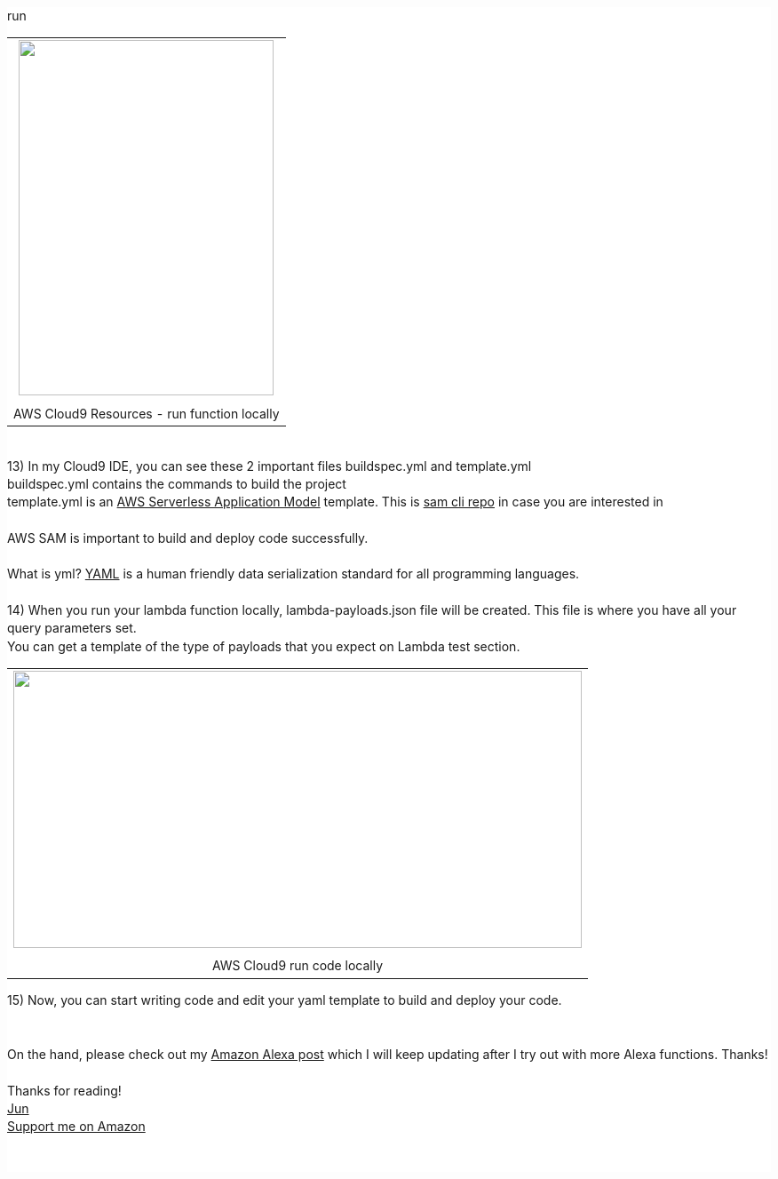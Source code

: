 run</div><table align="center" cellpadding="0" cellspacing="0" class="tr-caption-container" style="margin-left: auto; margin-right: auto; text-align: center;"><tbody><tr><td style="text-align: center;"><a href="http://3.bp.blogspot.com/-gcbq9a9wVp0/W4j-GNcU_uI/AAAAAAAAJVA/tDGuwaC3SdMRdeUjPMa51-FVf4BzmzGuQCK4BGAYYCw/s1600/Screen%2BShot%2B2018-08-31%2Bat%2B1.36.09%2BAM.png" imageanchor="1" style="margin-left: auto; margin-right: auto;"><img border="0" height="400" src="https://3.bp.blogspot.com/-gcbq9a9wVp0/W4j-GNcU_uI/AAAAAAAAJVA/tDGuwaC3SdMRdeUjPMa51-FVf4BzmzGuQCK4BGAYYCw/s400/Screen%2BShot%2B2018-08-31%2Bat%2B1.36.09%2BAM.png" width="287" /></a></td></tr><tr><td class="tr-caption" style="text-align: center;">AWS Cloud9 Resources - run function locally</td></tr></tbody></table><div style="text-align: center;"><br /></div><div style="text-align: left;">13) In my Cloud9 IDE, you can see these 2 important files buildspec.yml and template.yml<br />buildspec.yml contains the commands to build the project</div><div style="text-align: left;">template.yml is an <a href="https://github.com/awslabs/serverless-application-model" target="_blank">AWS Serverless Application Model</a>&nbsp;template. This is <a href="https://github.com/awslabs/aws-sam-cli" target="_blank">sam cli repo</a> in case you are interested in&nbsp;</div><div style="text-align: left;"><br /></div><div style="text-align: left;">AWS SAM is important to build and deploy code successfully.&nbsp;</div><div style="text-align: left;"><br /></div><div style="text-align: left;">What is yml? <a href="http://yaml.org/" target="_blank">YAML</a> is a human friendly data serialization standard for all programming languages.</div><div style="text-align: left;"><br /></div><div style="text-align: left;">14) When you run your lambda function locally, lambda-payloads.json file will be created. This file is where you have all your query parameters set.<br />You can get a template of the type of payloads that you expect on Lambda test section.&nbsp;</div><table align="center" cellpadding="0" cellspacing="0" class="tr-caption-container" style="margin-left: auto; margin-right: auto; text-align: center;"><tbody><tr><td style="text-align: center;"><a href="http://2.bp.blogspot.com/--Avhy7fgNMQ/W4kBV6k36oI/AAAAAAAAJVM/h1gzGb1W1p4hrUBZvO5NS6mXjrJo75CbQCK4BGAYYCw/s1600/aws-cloud9-run-lambda-locally.png" imageanchor="1" style="margin-left: auto; margin-right: auto;"><img border="0" height="312" src="https://2.bp.blogspot.com/--Avhy7fgNMQ/W4kBV6k36oI/AAAAAAAAJVM/h1gzGb1W1p4hrUBZvO5NS6mXjrJo75CbQCK4BGAYYCw/s640/aws-cloud9-run-lambda-locally.png" width="640" /></a></td></tr><tr><td class="tr-caption" style="text-align: center;">AWS Cloud9 run code locally</td></tr></tbody></table><div style="text-align: left;">15) Now, you can start writing code and edit your yaml template to build and deploy your code.&nbsp;</div><div style="text-align: left;"><br /><br /></div>On the hand, please check out my&nbsp;<a href="https://www.language-diary.com/2018/08/check-out-amazon-echo.html" target="_blank">Amazon Alexa post</a>&nbsp;which I will keep updating after I try out with more Alexa functions. Thanks!<br /><br />Thanks for reading!<br /><a href="http://www.language-diary.com/p/jun711-language-diary.html" target="_blank">Jun</a><br /><a href="https://www.amazon.ca/?&amp;_encoding=UTF8&amp;tag=jun7110a-20&amp;linkCode=ur2&amp;linkId=60b74555f1611d644d27d8b13f8b9418&amp;camp=15121&amp;creative=330641" target="_blank">Support me on Amazon</a><br /><br /><br />